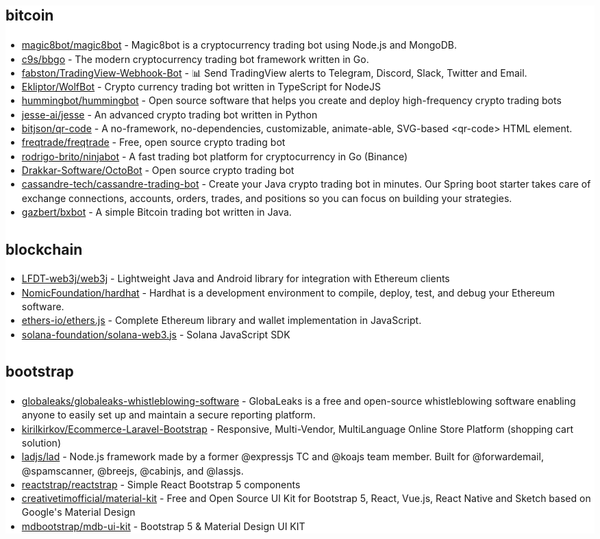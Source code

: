 ## bitcoin 

- [magic8bot/magic8bot](https://github.com/magic8bot/magic8bot) - Magic8bot is a cryptocurrency trading bot using Node.js and MongoDB.
- [c9s/bbgo](https://github.com/c9s/bbgo) - The modern cryptocurrency trading bot framework written in Go.
- [fabston/TradingView-Webhook-Bot](https://github.com/fabston/TradingView-Webhook-Bot) - 📊 Send TradingView alerts to Telegram, Discord, Slack, Twitter and Email.
- [Ekliptor/WolfBot](https://github.com/Ekliptor/WolfBot) - Crypto currency trading bot written in TypeScript for NodeJS
- [hummingbot/hummingbot](https://github.com/hummingbot/hummingbot) - Open source software that helps you create and deploy high-frequency crypto trading bots
- [jesse-ai/jesse](https://github.com/jesse-ai/jesse) - An advanced crypto trading bot written in Python
- [bitjson/qr-code](https://github.com/bitjson/qr-code) - A no-framework, no-dependencies, customizable, animate-able, SVG-based &lt;qr-code&gt; HTML element.
- [freqtrade/freqtrade](https://github.com/freqtrade/freqtrade) - Free, open source crypto trading bot
- [rodrigo-brito/ninjabot](https://github.com/rodrigo-brito/ninjabot) - A fast trading bot platform for cryptocurrency in Go (Binance)
- [Drakkar-Software/OctoBot](https://github.com/Drakkar-Software/OctoBot) - Open source crypto trading bot
- [cassandre-tech/cassandre-trading-bot](https://github.com/cassandre-tech/cassandre-trading-bot) - Create your Java crypto trading bot in minutes. Our Spring boot starter takes care of exchange connections, accounts, orders, trades, and positions so you can focus on building your strategies.
- [gazbert/bxbot](https://github.com/gazbert/bxbot) - A simple Bitcoin trading bot written in Java.

## blockchain 

- [LFDT-web3j/web3j](https://github.com/LFDT-web3j/web3j) - Lightweight Java and Android library for integration with Ethereum clients
- [NomicFoundation/hardhat](https://github.com/NomicFoundation/hardhat) - Hardhat is a development environment to compile, deploy, test, and debug your Ethereum software.
- [ethers-io/ethers.js](https://github.com/ethers-io/ethers.js) - Complete Ethereum library and wallet implementation in JavaScript.
- [solana-foundation/solana-web3.js](https://github.com/solana-foundation/solana-web3.js) - Solana JavaScript SDK

## bootstrap 

- [globaleaks/globaleaks-whistleblowing-software](https://github.com/globaleaks/globaleaks-whistleblowing-software) - GlobaLeaks is a free and open-source whistleblowing software enabling anyone to easily set up and maintain a secure reporting platform.
- [kirilkirkov/Ecommerce-Laravel-Bootstrap](https://github.com/kirilkirkov/Ecommerce-Laravel-Bootstrap) - Responsive, Multi-Vendor, MultiLanguage Online Store Platform (shopping cart solution)
- [ladjs/lad](https://github.com/ladjs/lad) - Node.js framework made by a former @expressjs TC and @koajs team member. Built for @forwardemail, @spamscanner, @breejs, @cabinjs, and @lassjs.
- [reactstrap/reactstrap](https://github.com/reactstrap/reactstrap) - Simple React Bootstrap 5 components
- [creativetimofficial/material-kit](https://github.com/creativetimofficial/material-kit) - Free and Open Source UI Kit for Bootstrap 5, React, Vue.js, React Native and Sketch based on Google's Material Design
- [mdbootstrap/mdb-ui-kit](https://github.com/mdbootstrap/mdb-ui-kit) - Bootstrap 5 & Material Design UI KIT
